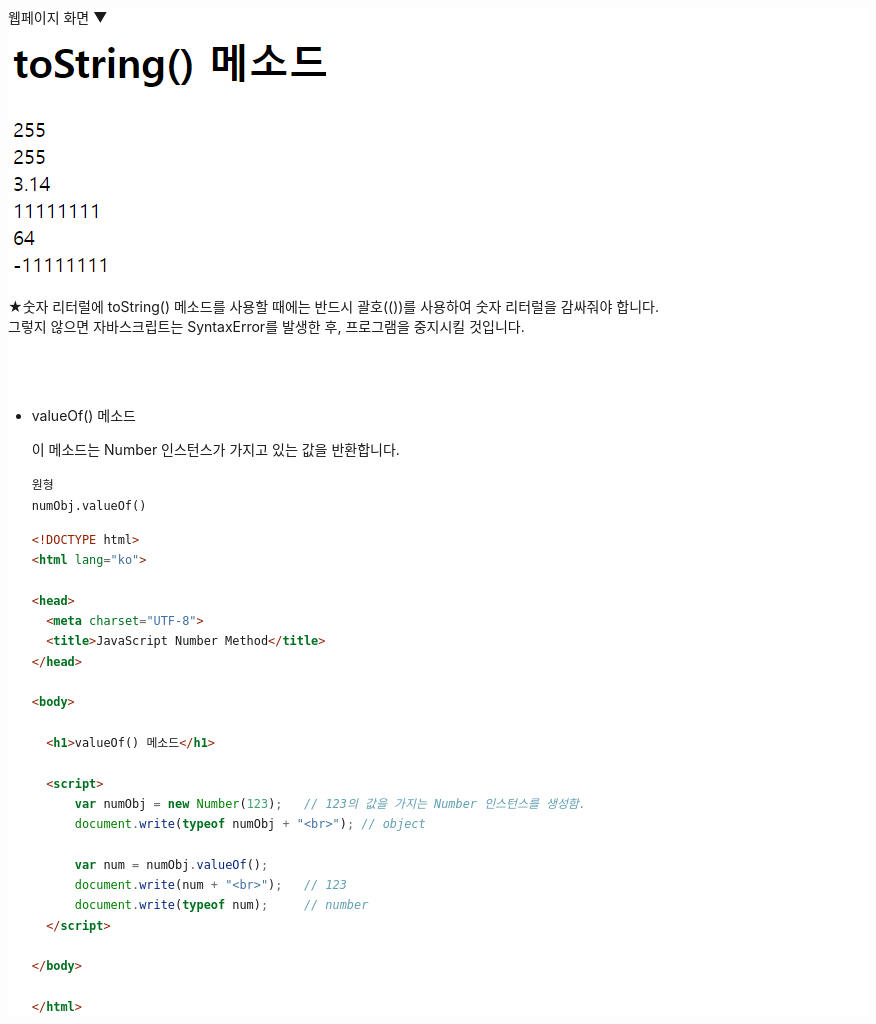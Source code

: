   웹페이지 화면 ▼

  ![image-20220605183100073](../../images/2022-06-05-class24(Number객체)/image-20220605183100073.png)

  ★숫자 리터럴에 toString() 메소드를 사용할 때에는 반드시 괄호(())를 사용하여 숫자 리터럴을 감싸줘야 합니다.<br>
  그렇지 않으면 자바스크립트는 SyntaxError를 발생한 후, 프로그램을 중지시킬 것입니다.

  <br>

  <br>

* valueOf() 메소드

  이 메소드는 Number 인스턴스가 가지고 있는 값을 반환합니다.<br>

  ```html
  원형
  numObj.valueOf()
  ```

  ```html
  <!DOCTYPE html>
  <html lang="ko">
  
  <head>
  	<meta charset="UTF-8">
  	<title>JavaScript Number Method</title>
  </head>
  
  <body>
  
  	<h1>valueOf() 메소드</h1>
  
  	<script>
  		var numObj = new Number(123); 	// 123의 값을 가지는 Number 인스턴스를 생성함.
  		document.write(typeof numObj + "<br>");	// object
  
  		var num = numObj.valueOf();
  		document.write(num + "<br>");	// 123
  		document.write(typeof num);		// number
  	</script>
  	
  </body>
  
  </html>
  ```
